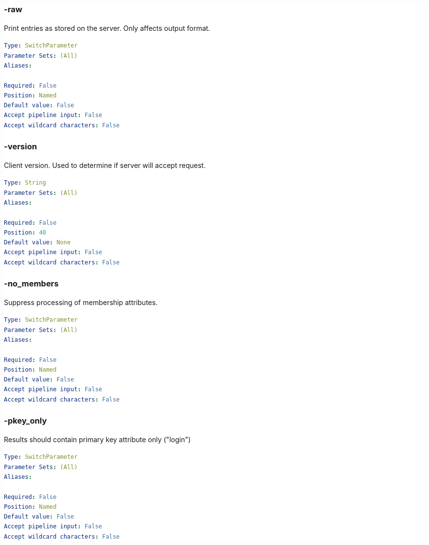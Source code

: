 ### -raw
Print entries as stored on the server.
Only affects output format.

```yaml
Type: SwitchParameter
Parameter Sets: (All)
Aliases:

Required: False
Position: Named
Default value: False
Accept pipeline input: False
Accept wildcard characters: False
```

### -version
Client version.
Used to determine if server will accept request.

```yaml
Type: String
Parameter Sets: (All)
Aliases:

Required: False
Position: 40
Default value: None
Accept pipeline input: False
Accept wildcard characters: False
```

### -no_members
Suppress processing of membership attributes.

```yaml
Type: SwitchParameter
Parameter Sets: (All)
Aliases:

Required: False
Position: Named
Default value: False
Accept pipeline input: False
Accept wildcard characters: False
```

### -pkey_only
Results should contain primary key attribute only ("login")

```yaml
Type: SwitchParameter
Parameter Sets: (All)
Aliases:

Required: False
Position: Named
Default value: False
Accept pipeline input: False
Accept wildcard characters: False
```

